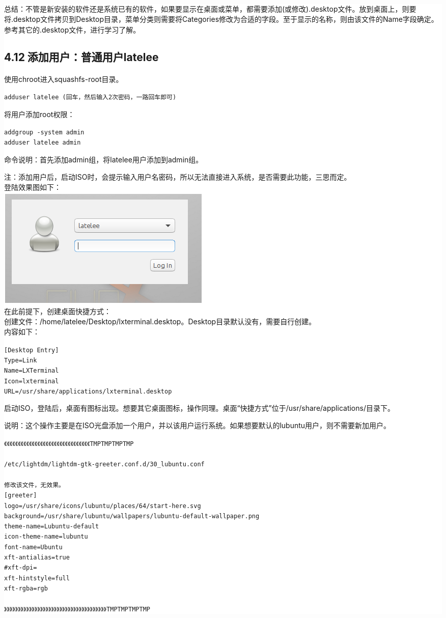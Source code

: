 总结：不管是新安装的软件还是系统已有的软件，如果要显示在桌面或菜单，都需要添加(或修改).desktop文件。放到桌面上，则要将.desktop文件拷贝到Desktop目录，菜单分类则需要将Categories修改为合适的字段。至于显示的名称，则由该文件的Name字段确定。参考其它的.desktop文件，进行学习了解。  

## 4.12 添加用户：普通用户latelee
使用chroot进入squashfs-root目录。  
```
adduser latelee (回车，然后输入2次密码，一路回车即可)  
```
将用户添加root权限： 
```
addgroup -system admin
adduser latelee admin
```
命令说明：首先添加admin组，将latelee用户添加到admin组。  

注：添加用户后，启动ISO时，会提示输入用户名密码，所以无法直接进入系统，是否需要此功能，三思而定。  
登陆效果图如下：  
![](assets/p_newuser_latelee.png) </br>
在此前提下，创建桌面快捷方式：  
创建文件：/home/latelee/Desktop/lxterminal.desktop。Desktop目录默认没有，需要自行创建。  
内容如下：  
```
[Desktop Entry]
Type=Link
Name=LXTerminal
Icon=lxterminal
URL=/usr/share/applications/lxterminal.desktop
```
启动ISO，登陆后，桌面有图标出现。想要其它桌面图标，操作同理。桌面“快捷方式”位于/usr/share/applications/目录下。  

说明：这个操作主要是在ISO光盘添加一个用户，并以该用户运行系统。如果想要默认的lubuntu用户，则不需要新加用户。  

```
《《《《《《《《《《《《《《《《《《《《《《《《《《《《《《《TMPTMPTMPTMP

/etc/lightdm/lightdm-gtk-greeter.conf.d/30_lubuntu.conf

修改该文件，无效果。
[greeter]
logo=/usr/share/icons/lubuntu/places/64/start-here.svg
background=/usr/share/lubuntu/wallpapers/lubuntu-default-wallpaper.png
theme-name=Lubuntu-default
icon-theme-name=lubuntu
font-name=Ubuntu
xft-antialias=true
#xft-dpi=
xft-hintstyle=full
xft-rgba=rgb

》》》》》》》》》》》》》》》》》》》》》》》》》》》》》》》》》》》》》TMPTMPTMPTMP
```
